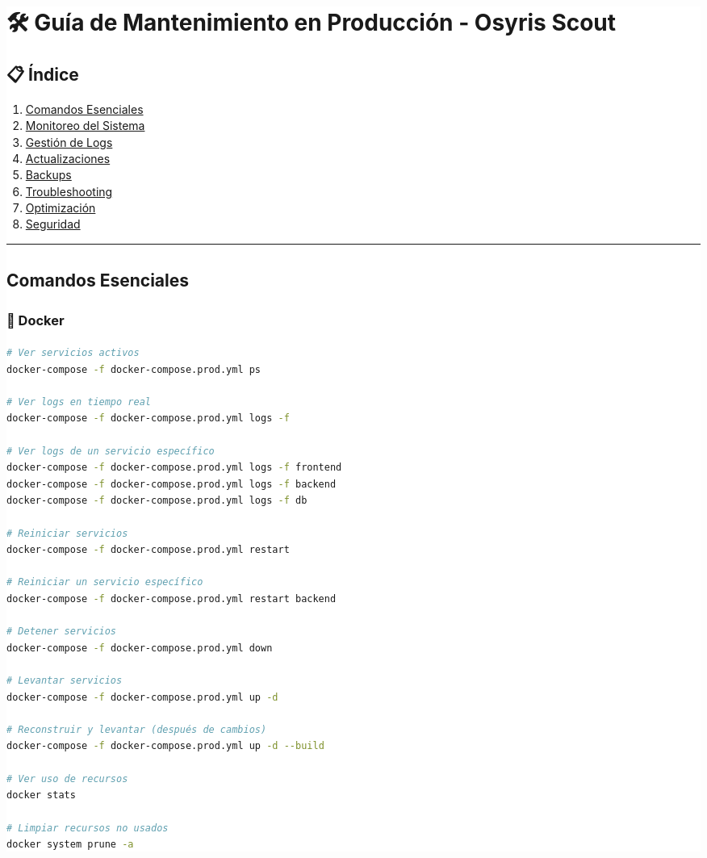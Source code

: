 # 🛠️ Guía de Mantenimiento en Producción - Osyris Scout

## 📋 Índice

1. [Comandos Esenciales](#comandos-esenciales)
2. [Monitoreo del Sistema](#monitoreo-del-sistema)
3. [Gestión de Logs](#gestión-de-logs)
4. [Actualizaciones](#actualizaciones)
5. [Backups](#backups)
6. [Troubleshooting](#troubleshooting)
7. [Optimización](#optimización)
8. [Seguridad](#seguridad)

---

## Comandos Esenciales

### 🐳 Docker

```bash
# Ver servicios activos
docker-compose -f docker-compose.prod.yml ps

# Ver logs en tiempo real
docker-compose -f docker-compose.prod.yml logs -f

# Ver logs de un servicio específico
docker-compose -f docker-compose.prod.yml logs -f frontend
docker-compose -f docker-compose.prod.yml logs -f backend
docker-compose -f docker-compose.prod.yml logs -f db

# Reiniciar servicios
docker-compose -f docker-compose.prod.yml restart

# Reiniciar un servicio específico
docker-compose -f docker-compose.prod.yml restart backend

# Detener servicios
docker-compose -f docker-compose.prod.yml down

# Levantar servicios
docker-compose -f docker-compose.prod.yml up -d

# Reconstruir y levantar (después de cambios)
docker-compose -f docker-compose.prod.yml up -d --build

# Ver uso de recursos
docker stats

# Limpiar recursos no usados
docker system prune -a
```
